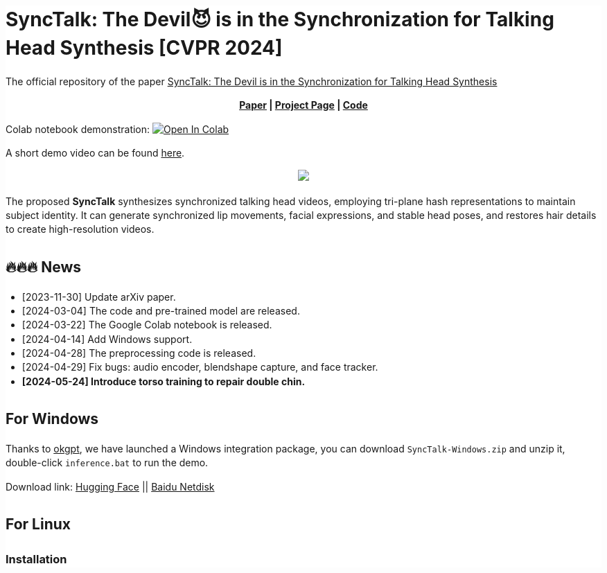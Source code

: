 # SyncTalk: The Devil😈 is in the Synchronization for Talking Head Synthesis [CVPR 2024]
The official repository of the paper [SyncTalk: The Devil is in the Synchronization for Talking Head Synthesis](https://arxiv.org/abs/2311.17590)

<p align='center'>
  <b>
    <a href="https://arxiv.org/abs/2311.17590">Paper</a>
    | 
    <a href="https://ziqiaopeng.github.io/synctalk/">Project Page</a>
    |
    <a href="https://github.com/ZiqiaoPeng/SyncTalk">Code</a> 
  </b>
</p> 

Colab notebook demonstration: [![Open In Colab](https://colab.research.google.com/assets/colab-badge.svg)](https://colab.research.google.com/drive/1Egq0_ZK5sJAAawShxC0y4JRZQuVS2X-Z?usp=sharing)

A short demo video can be found [here](./demo/short_demo.mp4).

  <p align='center'>  
    <img src='assets/image/synctalk.png' width='1000'/>
  </p>

  The proposed **SyncTalk** synthesizes synchronized talking head videos, employing tri-plane hash representations to maintain subject identity. It can generate synchronized lip movements, facial expressions, and stable head poses, and restores hair details to create high-resolution videos.

## 🔥🔥🔥 News
- [2023-11-30] Update arXiv paper.
- [2024-03-04] The code and pre-trained model are released.
- [2024-03-22] The Google Colab notebook is released.
- [2024-04-14] Add Windows support.
- [2024-04-28] The preprocessing code is released.
- [2024-04-29] Fix bugs: audio encoder, blendshape capture, and face tracker.
- **[2024-05-24] Introduce torso training to repair double chin.**



## For Windows
Thanks to [okgpt](https://github.com/okgptai), we have launched a Windows integration package, you can download `SyncTalk-Windows.zip` and unzip it, double-click `inference.bat` to run the demo.

Download link: [Hugging Face](https://huggingface.co/ZiqiaoPeng/SyncTalk/blob/main/SyncTalk-Windows.zip) ||  [Baidu Netdisk](https://pan.baidu.com/s/1g3312mZxx__T6rAFPHjrRg?pwd=6666)

## For Linux

### Installation
